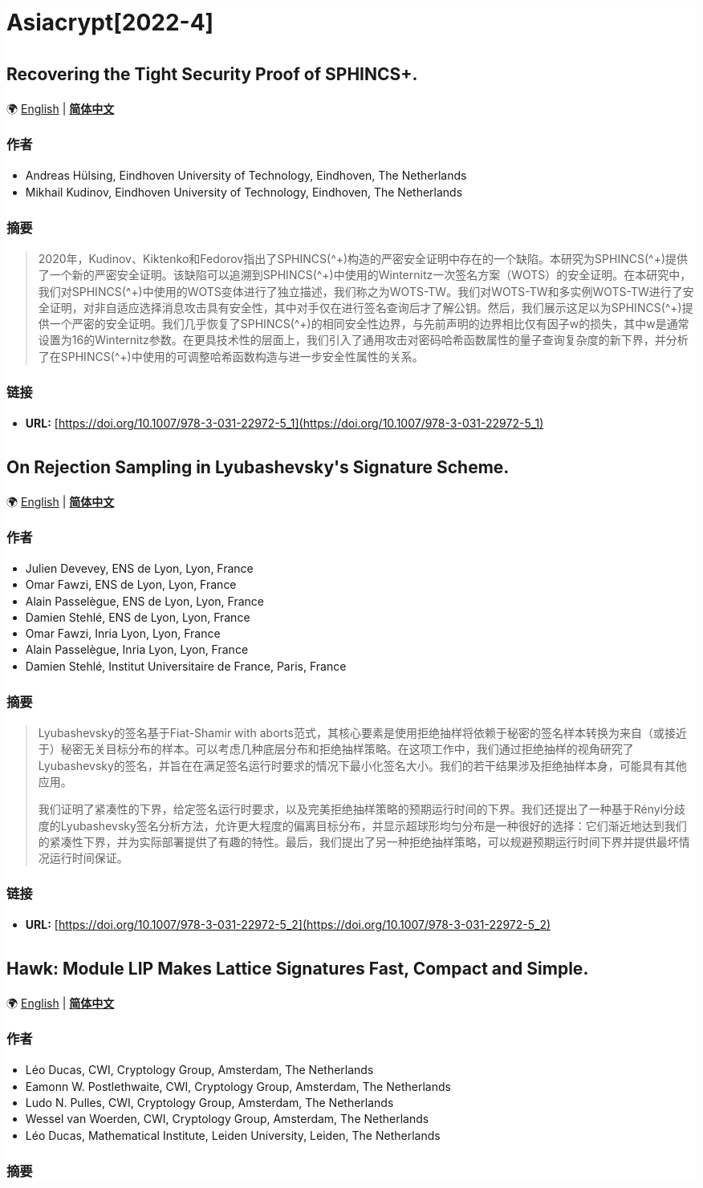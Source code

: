# Asiacrypt[2022-4]
## Recovering the Tight Security Proof of SPHINCS+.
🌍 [English](../../../docs/en/Asiacrypt/Asiacrypt[2022-4].md#recovering-the-tight-security-proof-of-sphincs) | **[简体中文](../../../docs/zh-CN/Asiacrypt/Asiacrypt[2022-4].md#recovering-the-tight-security-proof-of-sphincs)**
### 作者
* Andreas Hülsing, Eindhoven University of Technology, Eindhoven, The Netherlands
* Mikhail Kudinov, Eindhoven University of Technology, Eindhoven, The Netherlands
### 摘要
> 2020年，Kudinov、Kiktenko和Fedorov指出了SPHINCS\(^+\)构造的严密安全证明中存在的一个缺陷。本研究为SPHINCS\(^+\)提供了一个新的严密安全证明。该缺陷可以追溯到SPHINCS\(^+\)中使用的Winternitz一次签名方案（WOTS）的安全证明。在本研究中，我们对SPHINCS\(^+\)中使用的WOTS变体进行了独立描述，我们称之为WOTS-TW。我们对WOTS-TW和多实例WOTS-TW进行了安全证明，对非自适应选择消息攻击具有安全性，其中对手仅在进行签名查询后才了解公钥。然后，我们展示这足以为SPHINCS\(^+\)提供一个严密的安全证明。我们几乎恢复了SPHINCS\(^+\)的相同安全性边界，与先前声明的边界相比仅有因子w的损失，其中w是通常设置为16的Winternitz参数。在更具技术性的层面上，我们引入了通用攻击对密码哈希函数属性的量子查询复杂度的新下界，并分析了在SPHINCS\(^+\)中使用的可调整哈希函数构造与进一步安全性属性的关系。

### 链接
- **URL:** [https://doi.org/10.1007/978-3-031-22972-5_1](https://doi.org/10.1007/978-3-031-22972-5_1)
## On Rejection Sampling in Lyubashevsky's Signature Scheme.
🌍 [English](../../../docs/en/Asiacrypt/Asiacrypt[2022-4].md#on-rejection-sampling-in-lyubashevskys-signature-scheme) | **[简体中文](../../../docs/zh-CN/Asiacrypt/Asiacrypt[2022-4].md#on-rejection-sampling-in-lyubashevskys-signature-scheme)**
### 作者
* Julien Devevey, ENS de Lyon, Lyon, France
* Omar Fawzi, ENS de Lyon, Lyon, France
* Alain Passelègue, ENS de Lyon, Lyon, France
* Damien Stehlé, ENS de Lyon, Lyon, France
* Omar Fawzi, Inria Lyon, Lyon, France
* Alain Passelègue, Inria Lyon, Lyon, France
* Damien Stehlé, Institut Universitaire de France, Paris, France
### 摘要
> Lyubashevsky的签名基于Fiat-Shamir with aborts范式，其核心要素是使用拒绝抽样将依赖于秘密的签名样本转换为来自（或接近于）秘密无关目标分布的样本。可以考虑几种底层分布和拒绝抽样策略。在这项工作中，我们通过拒绝抽样的视角研究了Lyubashevsky的签名，并旨在在满足签名运行时要求的情况下最小化签名大小。我们的若干结果涉及拒绝抽样本身，可能具有其他应用。
> 
> 我们证明了紧凑性的下界，给定签名运行时要求，以及完美拒绝抽样策略的预期运行时间的下界。我们还提出了一种基于Rényi分歧度的Lyubashevsky签名分析方法，允许更大程度的偏离目标分布，并显示超球形均匀分布是一种很好的选择：它们渐近地达到我们的紧凑性下界，并为实际部署提供了有趣的特性。最后，我们提出了另一种拒绝抽样策略，可以规避预期运行时间下界并提供最坏情况运行时间保证。

### 链接
- **URL:** [https://doi.org/10.1007/978-3-031-22972-5_2](https://doi.org/10.1007/978-3-031-22972-5_2)
## Hawk: Module LIP Makes Lattice Signatures Fast, Compact and Simple.
🌍 [English](../../../docs/en/Asiacrypt/Asiacrypt[2022-4].md#hawk-module-lip-makes-lattice-signatures-fast-compact-and-simple) | **[简体中文](../../../docs/zh-CN/Asiacrypt/Asiacrypt[2022-4].md#hawk-module-lip-makes-lattice-signatures-fast-compact-and-simple)**
### 作者
* Léo Ducas, CWI, Cryptology Group, Amsterdam, The Netherlands
* Eamonn W. Postlethwaite, CWI, Cryptology Group, Amsterdam, The Netherlands
* Ludo N. Pulles, CWI, Cryptology Group, Amsterdam, The Netherlands
* Wessel van Woerden, CWI, Cryptology Group, Amsterdam, The Netherlands
* Léo Ducas, Mathematical Institute, Leiden University, Leiden, The Netherlands
### 摘要